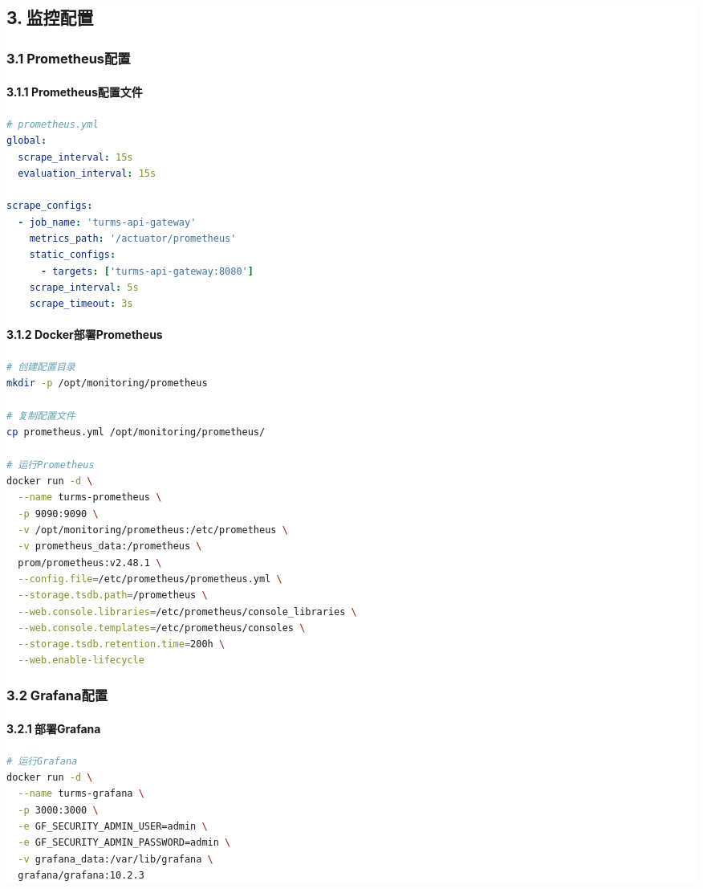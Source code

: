 ## 3. 监控配置

### 3.1 Prometheus配置

#### 3.1.1 Prometheus配置文件

```yaml
# prometheus.yml
global:
  scrape_interval: 15s
  evaluation_interval: 15s

scrape_configs:
  - job_name: 'turms-api-gateway'
    metrics_path: '/actuator/prometheus'
    static_configs:
      - targets: ['turms-api-gateway:8080']
    scrape_interval: 5s
    scrape_timeout: 3s
```

#### 3.1.2 Docker部署Prometheus

```bash
# 创建配置目录
mkdir -p /opt/monitoring/prometheus

# 复制配置文件
cp prometheus.yml /opt/monitoring/prometheus/

# 运行Prometheus
docker run -d \
  --name turms-prometheus \
  -p 9090:9090 \
  -v /opt/monitoring/prometheus:/etc/prometheus \
  -v prometheus_data:/prometheus \
  prom/prometheus:v2.48.1 \
  --config.file=/etc/prometheus/prometheus.yml \
  --storage.tsdb.path=/prometheus \
  --web.console.libraries=/etc/prometheus/console_libraries \
  --web.console.templates=/etc/prometheus/consoles \
  --storage.tsdb.retention.time=200h \
  --web.enable-lifecycle
```

### 3.2 Grafana配置

#### 3.2.1 部署Grafana

```bash
# 运行Grafana
docker run -d \
  --name turms-grafana \
  -p 3000:3000 \
  -e GF_SECURITY_ADMIN_USER=admin \
  -e GF_SECURITY_ADMIN_PASSWORD=admin \
  -v grafana_data:/var/lib/grafana \
  grafana/grafana:10.2.3
```
